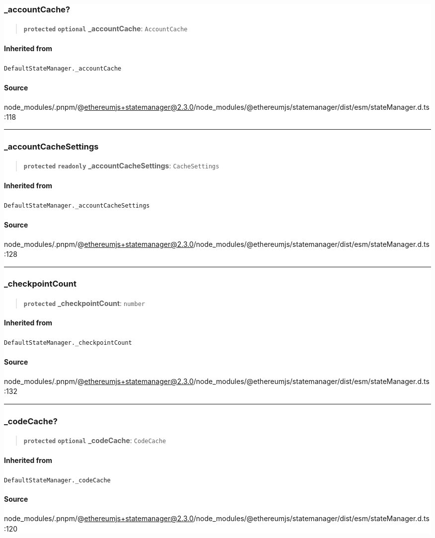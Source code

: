 ### \_accountCache?

> **`protected`** **`optional`** **\_accountCache**: `AccountCache`

#### Inherited from

`DefaultStateManager._accountCache`

#### Source

node\_modules/.pnpm/@ethereumjs+statemanager@2.3.0/node\_modules/@ethereumjs/statemanager/dist/esm/stateManager.d.ts:118

***

### \_accountCacheSettings

> **`protected`** **`readonly`** **\_accountCacheSettings**: `CacheSettings`

#### Inherited from

`DefaultStateManager._accountCacheSettings`

#### Source

node\_modules/.pnpm/@ethereumjs+statemanager@2.3.0/node\_modules/@ethereumjs/statemanager/dist/esm/stateManager.d.ts:128

***

### \_checkpointCount

> **`protected`** **\_checkpointCount**: `number`

#### Inherited from

`DefaultStateManager._checkpointCount`

#### Source

node\_modules/.pnpm/@ethereumjs+statemanager@2.3.0/node\_modules/@ethereumjs/statemanager/dist/esm/stateManager.d.ts:132

***

### \_codeCache?

> **`protected`** **`optional`** **\_codeCache**: `CodeCache`

#### Inherited from

`DefaultStateManager._codeCache`

#### Source

node\_modules/.pnpm/@ethereumjs+statemanager@2.3.0/node\_modules/@ethereumjs/statemanager/dist/esm/stateManager.d.ts:120
